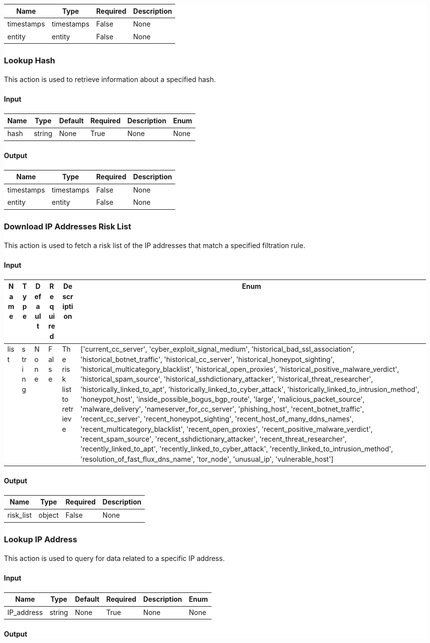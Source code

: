 |Name|Type|Required|Description|
|----|----|--------|-----------|
|timestamps|timestamps|False|None|
|entity|entity|False|None|

### Lookup Hash

This action is used to retrieve information about a specified hash.

#### Input

|Name|Type|Default|Required|Description|Enum|
|----|----|-------|--------|-----------|----|
|hash|string|None|True|None|None|

#### Output

|Name|Type|Required|Description|
|----|----|--------|-----------|
|timestamps|timestamps|False|None|
|entity|entity|False|None|

### Download IP Addresses Risk List

This action is used to fetch a risk list of the IP addresses that match a specified filtration rule.

#### Input

|Name|Type|Default|Required|Description|Enum|
|----|----|-------|--------|-----------|----|
|list|string|None|False|The risk list to retrieve|['current_cc_server', 'cyber_exploit_signal_medium', 'historical_bad_ssl_association', 'historical_botnet_traffic', 'historical_cc_server', 'historical_honeypot_sighting', 'historical_multicategory_blacklist', 'historical_open_proxies', 'historical_positive_malware_verdict', 'historical_spam_source', 'historical_sshdictionary_attacker', 'historical_threat_researcher', 'historically_linked_to_apt', 'historically_linked_to_cyber_attack', 'historically_linked_to_intrusion_method', 'honeypot_host', 'inside_possible_bogus_bgp_route', 'large', 'malicious_packet_source', 'malware_delivery', 'nameserver_for_cc_server', 'phishing_host', 'recent_botnet_traffic', 'recent_cc_server', 'recent_honeypot_sighting', 'recent_host_of_many_ddns_names', 'recent_multicategory_blacklist', 'recent_open_proxies', 'recent_positive_malware_verdict', 'recent_spam_source', 'recent_sshdictionary_attacker', 'recent_threat_researcher', 'recently_linked_to_apt', 'recently_linked_to_cyber_attack', 'recently_linked_to_intrusion_method', 'resolution_of_fast_flux_dns_name', 'tor_node', 'unusual_ip', 'vulnerable_host']|

#### Output

|Name|Type|Required|Description|
|----|----|--------|-----------|
|risk_list|object|False|None|

### Lookup IP Address

This action is used to query for data related to a specific IP address.

#### Input

|Name|Type|Default|Required|Description|Enum|
|----|----|-------|--------|-----------|----|
|IP_address|string|None|True|None|None|

#### Output
